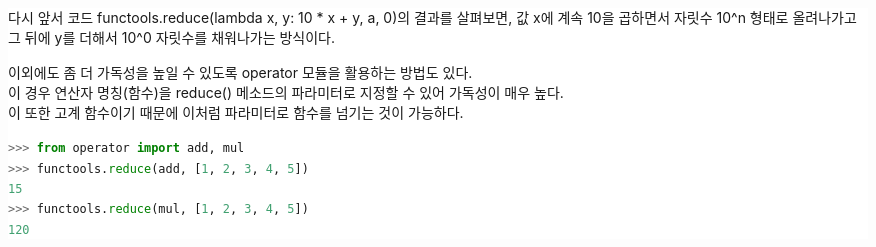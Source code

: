 다시 앞서 코드 functools.reduce(lambda x, y: 10 * x + y, a, 0)의  결과를 살펴보면, 값 x에 계속 10을 곱하면서 자릿수 10^n 형태로 올려나가고 그 뒤에 y를 더해서 10^0 자릿수를 채워나가는 방식이다.

이외에도 좀 더 가독성을 높일 수 있도록 operator 모듈을 활용하는 방법도 있다.<br>
이 경우 연산자 명칭(함수)을 reduce() 메소드의 파라미터로 지정할 수 있어 가독성이 매우 높다.<br>
이 또한 고계 함수이기 때문에 이처럼 파라미터로 함수를 넘기는 것이 가능하다.
```python
>>> from operator import add, mul
>>> functools.reduce(add, [1, 2, 3, 4, 5])
15
>>> functools.reduce(mul, [1, 2, 3, 4, 5])
120
```















